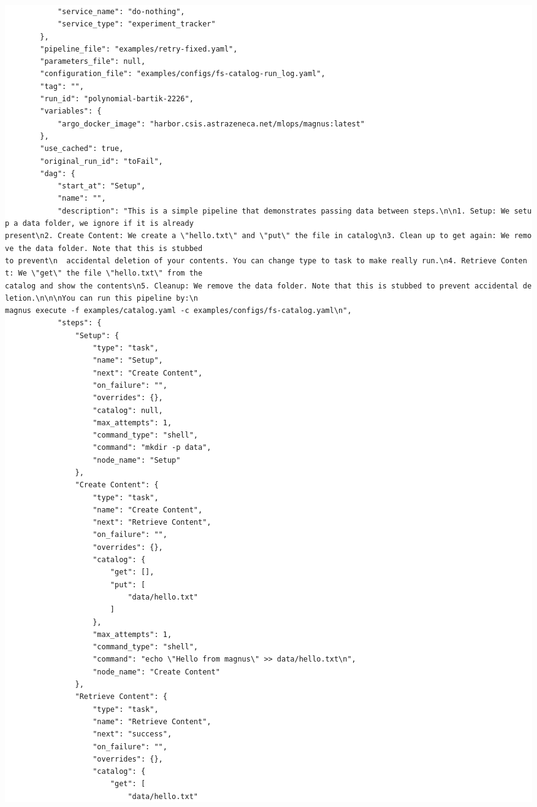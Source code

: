                 "service_name": "do-nothing",
                "service_type": "experiment_tracker"
            },
            "pipeline_file": "examples/retry-fixed.yaml",
            "parameters_file": null,
            "configuration_file": "examples/configs/fs-catalog-run_log.yaml",
            "tag": "",
            "run_id": "polynomial-bartik-2226",
            "variables": {
                "argo_docker_image": "harbor.csis.astrazeneca.net/mlops/magnus:latest"
            },
            "use_cached": true,
            "original_run_id": "toFail",
            "dag": {
                "start_at": "Setup",
                "name": "",
                "description": "This is a simple pipeline that demonstrates passing data between steps.\n\n1. Setup: We setup a data folder, we ignore if it is already
    present\n2. Create Content: We create a \"hello.txt\" and \"put\" the file in catalog\n3. Clean up to get again: We remove the data folder. Note that this is stubbed
    to prevent\n  accidental deletion of your contents. You can change type to task to make really run.\n4. Retrieve Content: We \"get\" the file \"hello.txt\" from the
    catalog and show the contents\n5. Cleanup: We remove the data folder. Note that this is stubbed to prevent accidental deletion.\n\n\nYou can run this pipeline by:\n
    magnus execute -f examples/catalog.yaml -c examples/configs/fs-catalog.yaml\n",
                "steps": {
                    "Setup": {
                        "type": "task",
                        "name": "Setup",
                        "next": "Create Content",
                        "on_failure": "",
                        "overrides": {},
                        "catalog": null,
                        "max_attempts": 1,
                        "command_type": "shell",
                        "command": "mkdir -p data",
                        "node_name": "Setup"
                    },
                    "Create Content": {
                        "type": "task",
                        "name": "Create Content",
                        "next": "Retrieve Content",
                        "on_failure": "",
                        "overrides": {},
                        "catalog": {
                            "get": [],
                            "put": [
                                "data/hello.txt"
                            ]
                        },
                        "max_attempts": 1,
                        "command_type": "shell",
                        "command": "echo \"Hello from magnus\" >> data/hello.txt\n",
                        "node_name": "Create Content"
                    },
                    "Retrieve Content": {
                        "type": "task",
                        "name": "Retrieve Content",
                        "next": "success",
                        "on_failure": "",
                        "overrides": {},
                        "catalog": {
                            "get": [
                                "data/hello.txt"